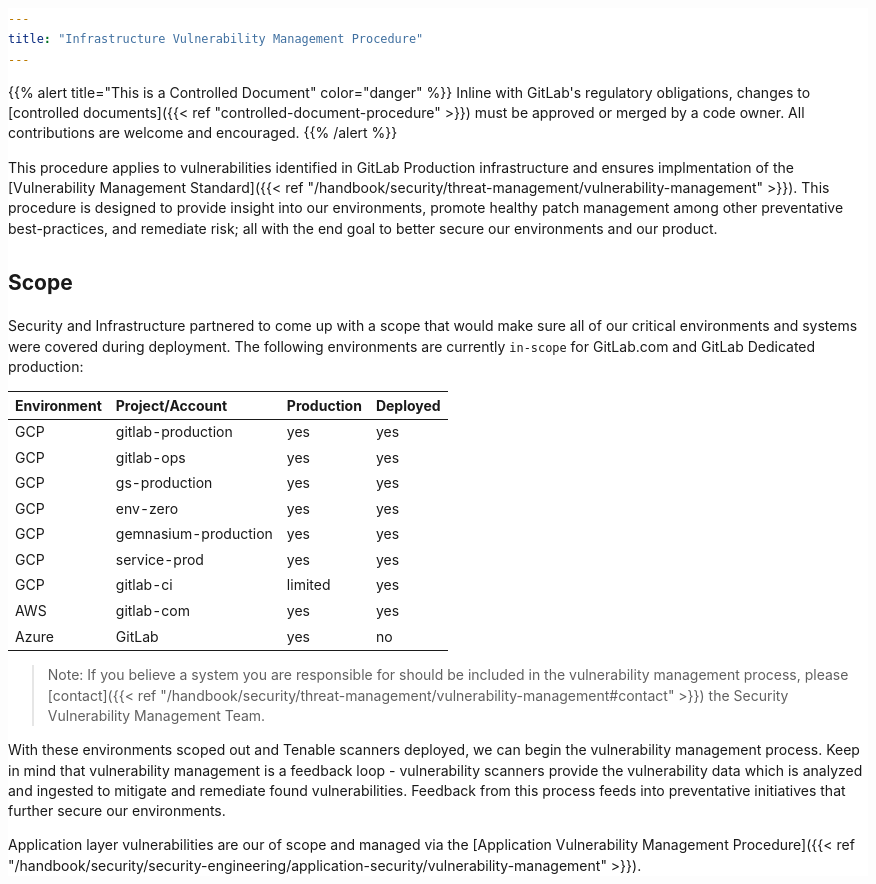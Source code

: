 ```yaml
---
title: "Infrastructure Vulnerability Management Procedure"
---
```


{{% alert title="This is a Controlled Document" color="danger" %}}
Inline with GitLab's regulatory obligations, changes to [controlled documents]({{< ref "controlled-document-procedure" >}}) must be approved or merged by a code owner. All contributions are welcome and encouraged.
{{% /alert %}}

This procedure applies to vulnerabilities identified in GitLab Production infrastructure and ensures implmentation of the [Vulnerability Management Standard]({{< ref "/handbook/security/threat-management/vulnerability-management" >}}). This procedure is designed to provide insight into our environments, promote healthy patch management among other preventative best-practices, and remediate risk; all with the end goal to better secure our environments and our product.

## Scope

Security and Infrastructure partnered to come up with a scope that would make sure all of our critical environments and systems were covered during deployment. The following environments are currently `in-scope` for GitLab.com and GitLab Dedicated production:

| Environment  | Project/Account        | Production  | Deployed |
| :---         | :----                  | :---        | :---     |
| GCP          | gitlab-production      | yes         | yes      |
| GCP          | gitlab-ops             | yes         | yes      |
| GCP          | gs-production          | yes         | yes      |
| GCP          | env-zero               | yes         | yes      |
| GCP          | gemnasium-production   | yes         | yes      |
| GCP          | service-prod           | yes         | yes      |
| GCP          | gitlab-ci              | limited     | yes      |
| AWS          | gitlab-com             | yes         | yes      |
| Azure        | GitLab                 | yes         | no       |

>Note: If you believe a system you are responsible for should be included in the vulnerability management process, please [contact]({{< ref "/handbook/security/threat-management/vulnerability-management#contact" >}}) the Security Vulnerability Management Team.

With these environments scoped out and Tenable scanners deployed, we can begin the vulnerability management process. Keep in mind that vulnerability management is a feedback loop - vulnerability scanners provide the vulnerability data which is analyzed and ingested to mitigate and remediate found vulnerabilities. Feedback from this process feeds into preventative initiatives that further secure our environments.

Application layer vulnerabilities are our of scope and managed via the [Application Vulnerability Management Procedure]({{< ref "/handbook/security/security-engineering/application-security/vulnerability-management" >}}).
